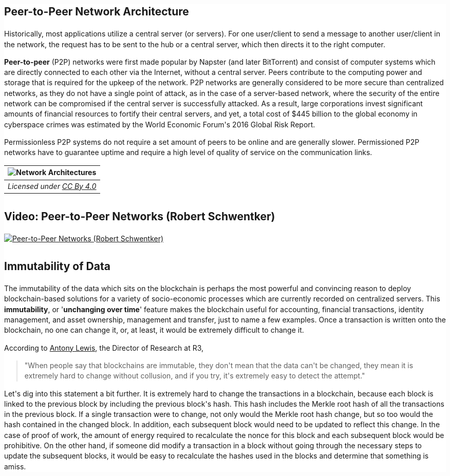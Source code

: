 ## Peer-to-Peer Network Architecture

Historically, most applications utilize a central server (or servers). For one user/client to send a message to another user/client in the network, the request has to be sent to the hub or a central server, which then directs it to the right computer.

**Peer-to-peer** (P2P) networks were first made popular by Napster (and later BitTorrent) and consist of computer systems which are directly connected to each other via the Internet, without a central server. Peers contribute to the computing power and storage that is required for the upkeep of the network. P2P networks are generally considered to be more secure than centralized networks, as they do not have a single point of attack, as in the case of a server-based network, where the security of the entire network can be compromised if the central server is successfully attacked. As a result, large corporations invest significant amounts of financial resources to fortify their central servers, and yet, a total cost of $445 billion to the global economy in cyberspace crimes was estimated by the World Economic Forum's 2016 Global Risk Report.

Permissionless P2P systems do not require a set amount of peers to be online and are generally slower. Permissioned P2P networks have to guarantee uptime and require a high level of quality of service on the communication links.

|![Network Architectures](../images/discovering-blockchain-technologies/network-architectures.png)|
|:--:|
|*Licensed under [CC By 4.0](https://creativecommons.org/licenses/by/4.0/)*|

## Video: Peer-to-Peer Networks (Robert Schwentker)

[![Peer-to-Peer Networks (Robert Schwentker)](../images/video-image.png)](https://youtu.be/Yv8YWmKEBlk)

## Immutability of Data

The immutability of the data which sits on the blockchain is perhaps the most powerful and convincing reason to deploy blockchain-based solutions for a variety of socio-economic processes which are currently recorded on centralized servers. This **immutability**, or '**unchanging over time**' feature makes the blockchain useful for accounting, financial transactions, identity management, and asset ownership, management and transfer, just to name a few examples. Once a transaction is written onto the blockchain, no one can change it, or, at least, it would be extremely difficult to change it.

According to [Antony Lewis](https://www.linkedin.com/pulse/gentle-introduction-immutability-blockchains-antony-lewis/), the Director of Research at R3,

> "When people say that blockchains are immutable, they don't mean that the data can't be changed, they mean it is extremely hard to change without collusion, and if you try, it's extremely easy to detect the attempt."

Let's dig into this statement a bit further. It is extremely hard to change the transactions in a blockchain, because each block is linked to the previous block by including the previous block's hash. This hash includes the Merkle root hash of all the transactions in the previous block. If a single transaction were to change, not only would the Merkle root hash change, but so too would the hash contained in the changed block. In addition, each subsequent block would need to be updated to reflect this change. In the case of proof of work, the amount of energy required to recalculate the nonce for this block and each subsequent block would be prohibitive. On the other hand, if someone did modify a transaction in a block without going through the necessary steps to update the subsequent blocks, it would be easy to recalculate the hashes used in the blocks and determine that something is amiss.
